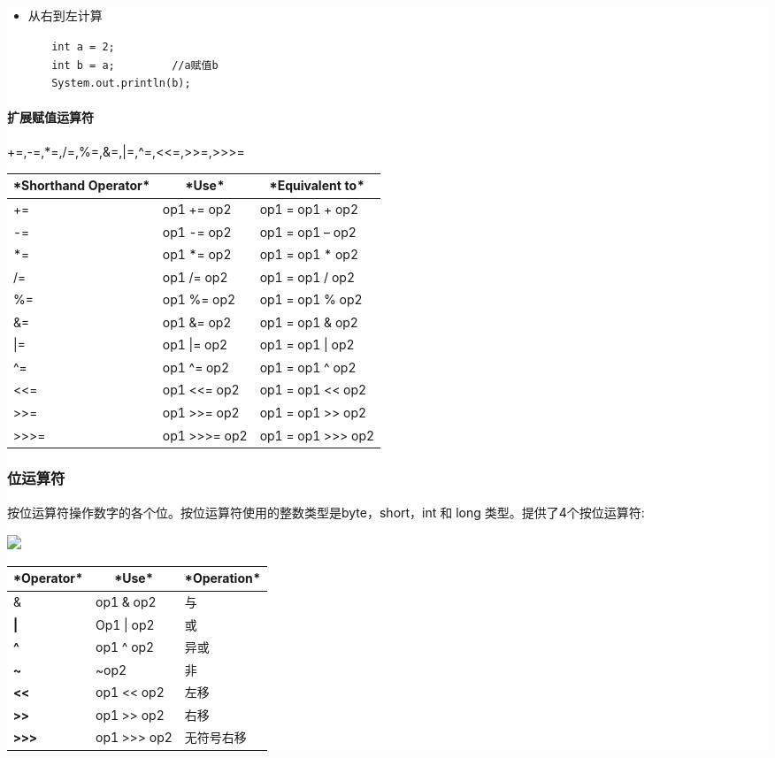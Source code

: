 * 从右到左计算

```
       int a = 2;
       int b = a;         //a赋值b
       System.out.println(b);
```



#### 扩展赋值运算符

+=,-=,*=,/=,%=,&=,|=,^=,<<=,>>=,>>>=

| ***Shorthand Operator\*** | ***Use\***   | ***Equivalent to\*** |
| ------------------------- | ------------ | -------------------- |
| +=                        | op1 += op2   | op1 = op1 + op2      |
| -=                        | op1 -= op2   | op1 = op1 – op2      |
| *=                        | op1 *= op2   | op1 = op1 * op2      |
| /=                        | op1 /= op2   | op1 = op1 / op2      |
| %=                        | op1 %= op2   | op1 = op1 % op2      |
| &=                        | op1 &= op2   | op1 = op1 & op2      |
| \|=                       | op1 \|= op2  | op1 = op1 \| op2     |
| ^=                        | op1 ^= op2   | op1 = op1 ^ op2      |
| <<=                       | op1 <<= op2  | op1 = op1 << op2     |
| >>=                       | op1 >>= op2  | op1 = op1 >> op2     |
| >>>=                      | op1 >>>= op2 | op1 = op1 >>> op2    |



### 位运算符

按位运算符操作数字的各个位。按位运算符使用的整数类型是byte，short，int 和 long 类型。提供了4个按位运算符:

![](https://tva1.sinaimg.cn/large/e6c9d24egy1h2bg9w2fa0j20ho09mdge.jpg)



| ***Operator\*** | ***Use\***  | ***Operation\*** |
| --------------- | ----------- | ---------------- |
| &               | op1 & op2   | 与               |
| **\|**          | Op1 \| op2  | 或               |
| **^**           | op1 ^ op2   | 异或             |
| **~**           | ~op2        | 非               |
| **<<**          | op1 << op2  | 左移             |
| **>>**          | op1 >> op2  | 右移             |
| **>>>**         | op1 >>> op2 | 无符号右移       |
